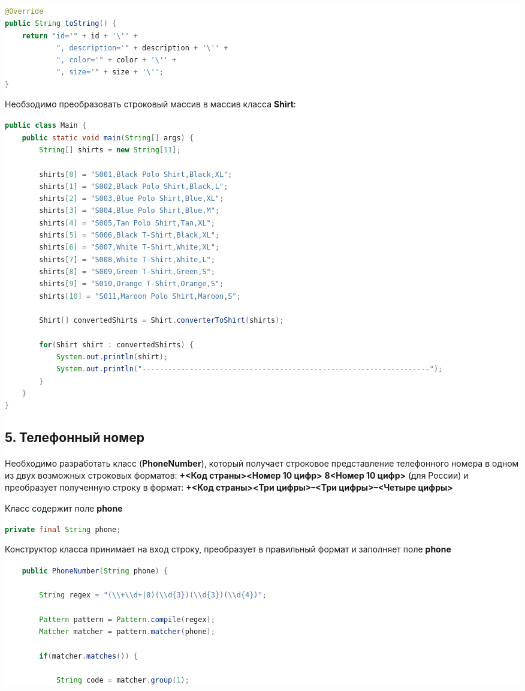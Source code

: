 ```java
@Override
public String toString() {
    return "id='" + id + '\'' +
            ", description='" + description + '\'' +
            ", color='" + color + '\'' +
            ", size='" + size + '\'';
}
```

Необзодимо преобразовать строковый массив в массив класса __Shirt__:
```java
public class Main {
    public static void main(String[] args) {
        String[] shirts = new String[11];

        shirts[0] = "S001,Black Polo Shirt,Black,XL";
        shirts[1] = "S002,Black Polo Shirt,Black,L";
        shirts[2] = "S003,Blue Polo Shirt,Blue,XL";
        shirts[3] = "S004,Blue Polo Shirt,Blue,M";
        shirts[4] = "S005,Tan Polo Shirt,Tan,XL";
        shirts[5] = "S006,Black T-Shirt,Black,XL";
        shirts[6] = "S007,White T-Shirt,White,XL";
        shirts[7] = "S008,White T-Shirt,White,L";
        shirts[8] = "S009,Green T-Shirt,Green,S";
        shirts[9] = "S010,Orange T-Shirt,Orange,S";
        shirts[10] = "S011,Maroon Polo Shirt,Maroon,S";

        Shirt[] convertedShirts = Shirt.converterToShirt(shirts);

        for(Shirt shirt : convertedShirts) {
            System.out.println(shirt);
            System.out.println("-------------------------------------------------------------------");
        }
    }
}
```

## 5. Телефонный номер
Необходимо разработать класс (__PhoneNumber__), который получает строковое представление телефонного номера в одном из двух возможных строковых форматов:
    __+<Код страны><Номер 10 цифр>__
    __8<Номер 10 цифр>__ (для России)
и преобразует полученную строку в формат:
__+<Код страны><Три цифры>–<Три цифры>–<Четыре цифры>__

Класс содержит поле __phone__
```java
private final String phone;
```
Конструктор класса принимает на вход строку, преобразует в правильный формат и заполняет поле __phone__
```java
    public PhoneNumber(String phone) {

        String regex = "(\\+\\d+|8)(\\d{3})(\\d{3})(\\d{4})";

        Pattern pattern = Pattern.compile(regex);
        Matcher matcher = pattern.matcher(phone);

        if(matcher.matches()) {

            String code = matcher.group(1);

```